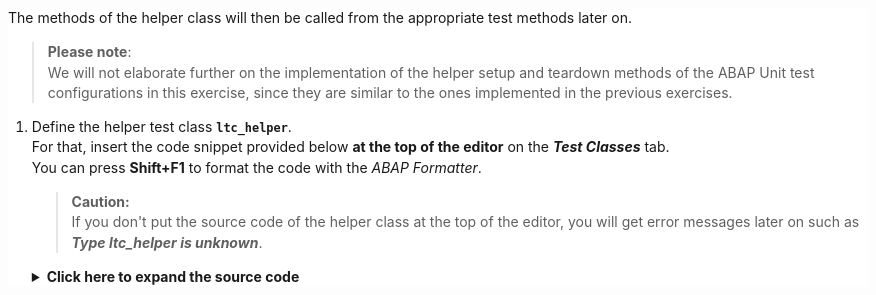 The methods of the helper class will then be called from the appropriate test methods later on.

> **Please note**:   
> We will not elaborate further on the implementation of the helper setup and teardown methods of the ABAP Unit test configurations in this exercise, since they are similar to the ones implemented in the previous exercises.

1. Define the helper test class **`ltc_helper`**.  
    For that, insert the code snippet provided below **at the top of the editor** on the _**Test Classes**_  tab.   
    You can press **Shift+F1** to format the code with the _ABAP Formatter_.

    > **Caution:**  
    > If you don't put the source code of the helper class at the top of the editor, you will get error messages later on such as _**Type ltc_helper is unknown**_.  

    **<details><summary>Click here to expand the source code</summary>**
    <p>
    <pre>
        CLASS ltc_helper DEFINITION FOR TESTING CREATE PRIVATE.

          PUBLIC SECTION.
            CLASS-DATA:
              mo_client_proxy      TYPE REF TO /iwbep/if_cp_client_proxy,
              cds_test_environment TYPE REF TO if_cds_test_environment,
              sql_test_environment TYPE REF TO if_osql_test_environment,

              agency_mock_data     TYPE STANDARD TABLE OF /dmo/agency,
              customer_mock_data   TYPE STANDARD TABLE OF /dmo/customer,
              carrier_mock_data    TYPE STANDARD TABLE OF /dmo/carrier,
              flight_mock_data     TYPE STANDARD TABLE OF /dmo/flight,
              travel_mock_data     TYPE STANDARD TABLE OF ZRAP400_Trav####,
              booking_mock_data    TYPE STANDARD TABLE OF ZRAP400_Book####,

              begin_date           TYPE /dmo/begin_date,
              end_date             TYPE /dmo/end_date.

            CLASS-METHODS:
              helper_class_setup RAISING cx_static_check,
              helper_class_teardown,
              helper_setup,
              helper_teardown.
        ENDCLASS.

        CLASS ltc_helper IMPLEMENTATION.
          METHOD helper_class_setup.
          ENDMETHOD.

          METHOD helper_class_teardown.
          ENDMETHOD.

          METHOD helper_setup.
          ENDMETHOD.

          METHOD helper_teardown.
          ENDMETHOD.
        ENDCLASS.
     </pre>
    </p>
    </details>
